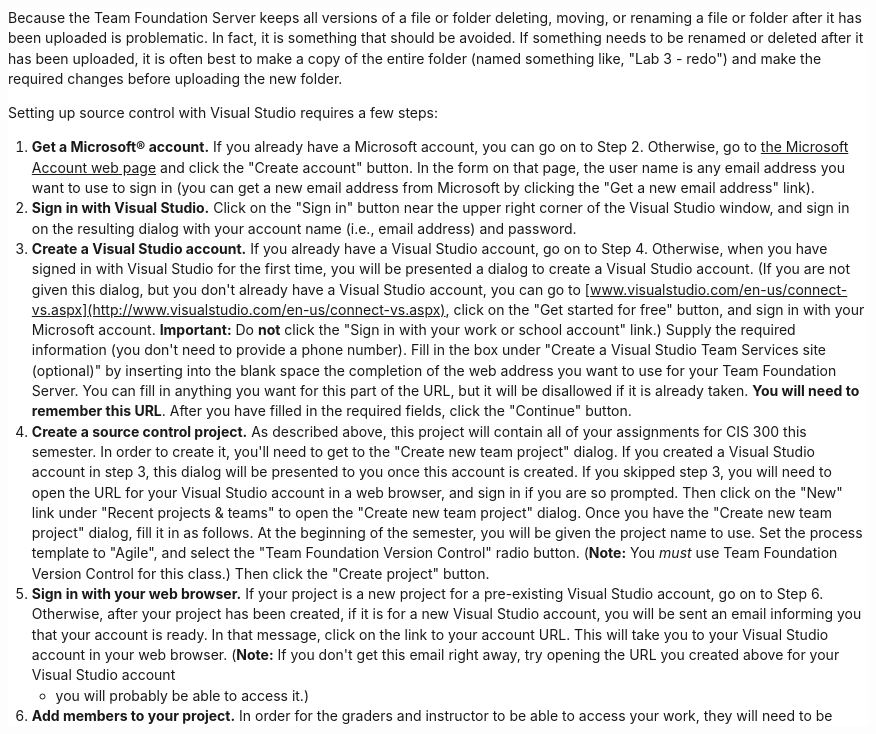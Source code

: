 Because the Team Foundation Server keeps all versions of a file or
folder deleting, moving, or renaming a file or folder after it has been
uploaded is problematic. In fact, it is something that should be
avoided. If something needs to be renamed or deleted after it has been
uploaded, it is often best to make a copy of the entire folder (named
something like, "Lab 3 - redo") and make the required changes before
uploading the new folder.

Setting up source control with Visual Studio requires a few steps:

1.  **Get a Microsoft® account.** If you already have a Microsoft
    account, you can go on to Step 2. Otherwise, go to [the Microsoft
    Account web page](http://www.microsoft.com/en-us/account) and click
    the "Create account" button. In the form on that page, the user name
    is any email address you want to use to sign in (you can get a new
    email address from Microsoft by clicking the "Get a new email
    address" link).
2.  **Sign in with Visual Studio.** Click on the "Sign in" button near
    the upper right corner of the Visual Studio window, and sign in on
    the resulting dialog with your account name (i.e., email address)
    and password.
3.  **Create a Visual Studio account.** If you already have a Visual
    Studio account, go on to Step 4. Otherwise, when you have signed in
    with Visual Studio for the first time, you will be presented a
    dialog to create a Visual Studio account. (If you are not given this
    dialog, but you don't already have a Visual Studio account, you can
    go to
    [www.visualstudio.com/en-us/connect-vs.aspx](http://www.visualstudio.com/en-us/connect-vs.aspx),
    click on the "Get started for free" button, and sign in with your
    Microsoft account. **Important:** Do **not** click the "Sign in with
    your work or school account" link.) Supply the required information
    (you don't need to provide a phone number). Fill in the box under
    "Create a Visual Studio Team Services site (optional)" by inserting
    into the blank space the completion of the web address you want to
    use for your Team Foundation Server. You can fill in anything you
    want for this part of the URL, but it will be disallowed if it is
    already taken. **You will need to remember this URL**. After you
    have filled in the required fields, click the "Continue" button.
4.  **Create a source control project.** As described above, this
    project will contain all of your assignments for CIS 300 this
    semester. In order to create it, you'll need to get to the "Create
    new team project" dialog. If you created a Visual Studio account in
    step 3, this dialog will be presented to you once this account is
    created. If you skipped step 3, you will need to open the URL for
    your Visual Studio account in a web browser, and sign in if you are
    so prompted. Then click on the "New" link under "Recent projects &
    teams" to open the "Create new team project" dialog. Once you have
    the "Create new team project" dialog, fill it in as follows. At the
    beginning of the semester, you will be given the project name to
    use. Set the process template to "Agile", and select the "Team
    Foundation Version Control" radio button. (**Note:** You *must* use
    Team Foundation Version Control for this class.) Then click the
    "Create project" button.
5.  **Sign in with your web browser.** If your project is a new project
    for a pre-existing Visual Studio account, go on to Step 6.
    Otherwise, after your project has been created, if it is for a new
    Visual Studio account, you will be sent an email informing you that
    your account is ready. In that message, click on the link to your
    account URL. This will take you to your Visual Studio account in
    your web browser. (**Note:** If you don't get this email right away,
    try opening the URL you created above for your Visual Studio account
    - you will probably be able to access it.)
6.  **Add members to your project.** In order for the graders and
    instructor to be able to access your work, they will need to be